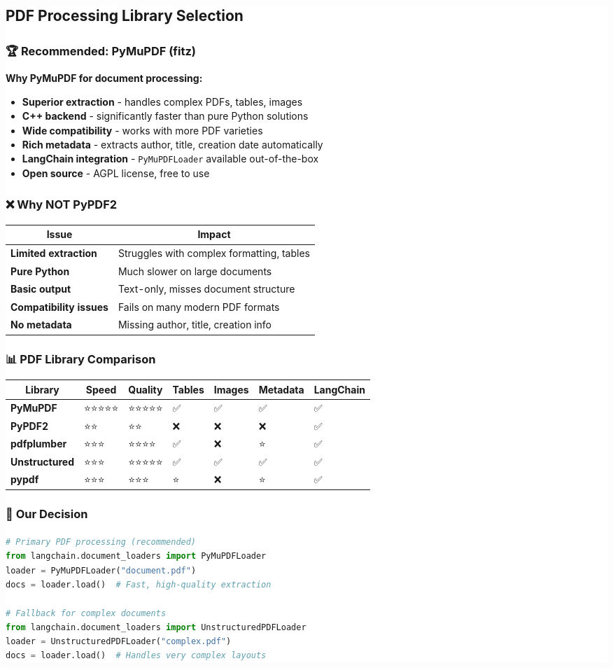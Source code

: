 ## PDF Processing Library Selection

### 🏆 **Recommended: PyMuPDF (fitz)**

**Why PyMuPDF for document processing:**
- **Superior extraction** - handles complex PDFs, tables, images
- **C++ backend** - significantly faster than pure Python solutions
- **Wide compatibility** - works with more PDF varieties
- **Rich metadata** - extracts author, title, creation date automatically
- **LangChain integration** - `PyMuPDFLoader` available out-of-the-box
- **Open source** - AGPL license, free to use

### ❌ **Why NOT PyPDF2**

| Issue | Impact |
|-------|--------|
| **Limited extraction** | Struggles with complex formatting, tables |
| **Pure Python** | Much slower on large documents |
| **Basic output** | Text-only, misses document structure |
| **Compatibility issues** | Fails on many modern PDF formats |
| **No metadata** | Missing author, title, creation info |

### 📊 **PDF Library Comparison**

| Library | Speed | Quality | Tables | Images | Metadata | LangChain |
|---------|-------|---------|--------|--------|----------|-----------|
| **PyMuPDF** | ⭐⭐⭐⭐⭐ | ⭐⭐⭐⭐⭐ | ✅ | ✅ | ✅ | ✅ |
| **PyPDF2** | ⭐⭐ | ⭐⭐ | ❌ | ❌ | ❌ | ✅ |
| **pdfplumber** | ⭐⭐⭐ | ⭐⭐⭐⭐ | ✅ | ❌ | ⭐ | ✅ |
| **Unstructured** | ⭐⭐⭐ | ⭐⭐⭐⭐⭐ | ✅ | ✅ | ✅ | ✅ |
| **pypdf** | ⭐⭐⭐ | ⭐⭐⭐ | ⭐ | ❌ | ⭐ | ✅ |

### 🎯 **Our Decision**

```python
# Primary PDF processing (recommended)
from langchain.document_loaders import PyMuPDFLoader
loader = PyMuPDFLoader("document.pdf")
docs = loader.load()  # Fast, high-quality extraction

# Fallback for complex documents
from langchain.document_loaders import UnstructuredPDFLoader
loader = UnstructuredPDFLoader("complex.pdf")
docs = loader.load()  # Handles very complex layouts
```
